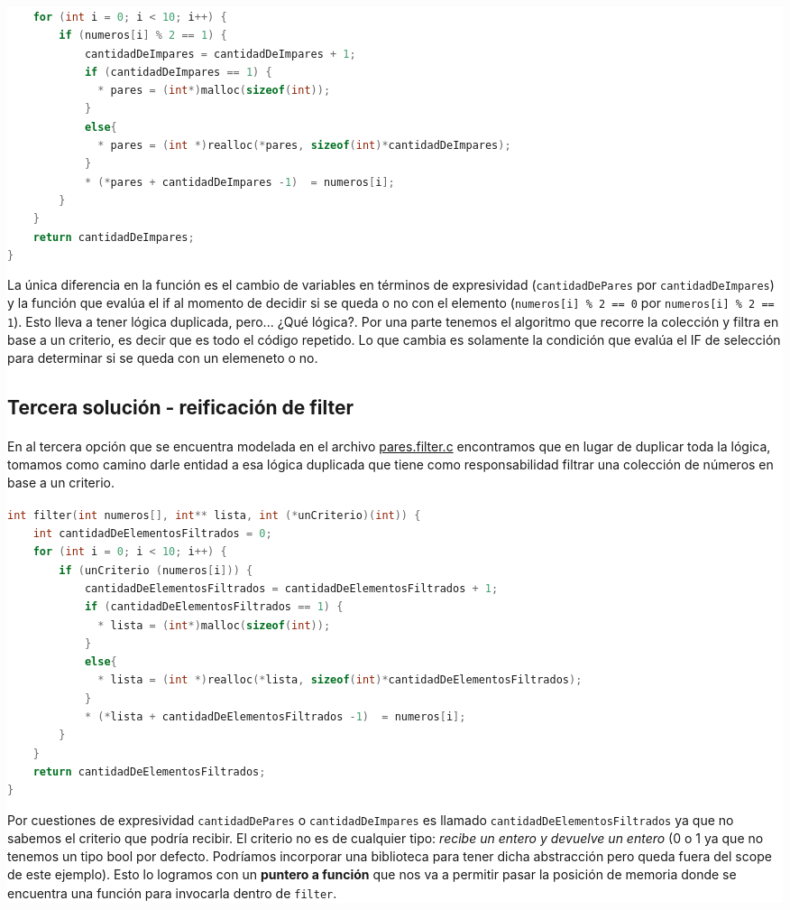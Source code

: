 ```c
    for (int i = 0; i < 10; i++) {
        if (numeros[i] % 2 == 1) {
            cantidadDeImpares = cantidadDeImpares + 1;
            if (cantidadDeImpares == 1) {
              * pares = (int*)malloc(sizeof(int));
            }
            else{
              * pares = (int *)realloc(*pares, sizeof(int)*cantidadDeImpares);
            }
            * (*pares + cantidadDeImpares -1)  = numeros[i];
        }
    }
    return cantidadDeImpares;
}
```

La única diferencia en la función es el cambio de variables en términos de expresividad (`cantidadDePares` por `cantidadDeImpares`) y la función que evalúa el if al momento de decidir si se queda o no con el elemento (`numeros[i] % 2 == 0` por `numeros[i] % 2 == 1`). Esto lleva a tener lógica duplicada, pero... ¿Qué lógica?. Por una parte tenemos el algoritmo que recorre la colección y filtra en base a un criterio, es decir que es todo el código repetido. Lo que cambia es solamente la condición que evalúa el IF de selección para determinar si se queda con un elemeneto o no.

## Tercera solución - reificación de filter

En al tercera opción que se encuentra modelada en el archivo [pares.filter.c](./pares-filter.c) encontramos que en lugar de duplicar toda la lógica, tomamos como camino darle entidad a esa lógica duplicada que tiene como responsabilidad filtrar una colección de números en base a un criterio. 

```c
int filter(int numeros[], int** lista, int (*unCriterio)(int)) {
    int cantidadDeElementosFiltrados = 0;
    for (int i = 0; i < 10; i++) {
        if (unCriterio (numeros[i])) {
            cantidadDeElementosFiltrados = cantidadDeElementosFiltrados + 1;
            if (cantidadDeElementosFiltrados == 1) {
              * lista = (int*)malloc(sizeof(int));
            }
            else{
              * lista = (int *)realloc(*lista, sizeof(int)*cantidadDeElementosFiltrados);
            }
            * (*lista + cantidadDeElementosFiltrados -1)  = numeros[i];
        }
    }
    return cantidadDeElementosFiltrados;
}
```
Por cuestiones de expresividad `cantidadDePares` o `cantidadDeImpares` es llamado `cantidadDeElementosFiltrados` ya que no sabemos el criterio que podría recibir. El criterio no es de cualquier tipo: *recibe un entero y devuelve un entero* (0 o 1 ya que no tenemos un tipo bool por defecto. Podríamos incorporar una biblioteca para tener dicha abstracción pero queda fuera del scope de este ejemplo). Esto lo logramos con un **puntero a función** que nos va a permitir pasar la posición de memoria donde se encuentra una función para invocarla dentro de `filter`.
